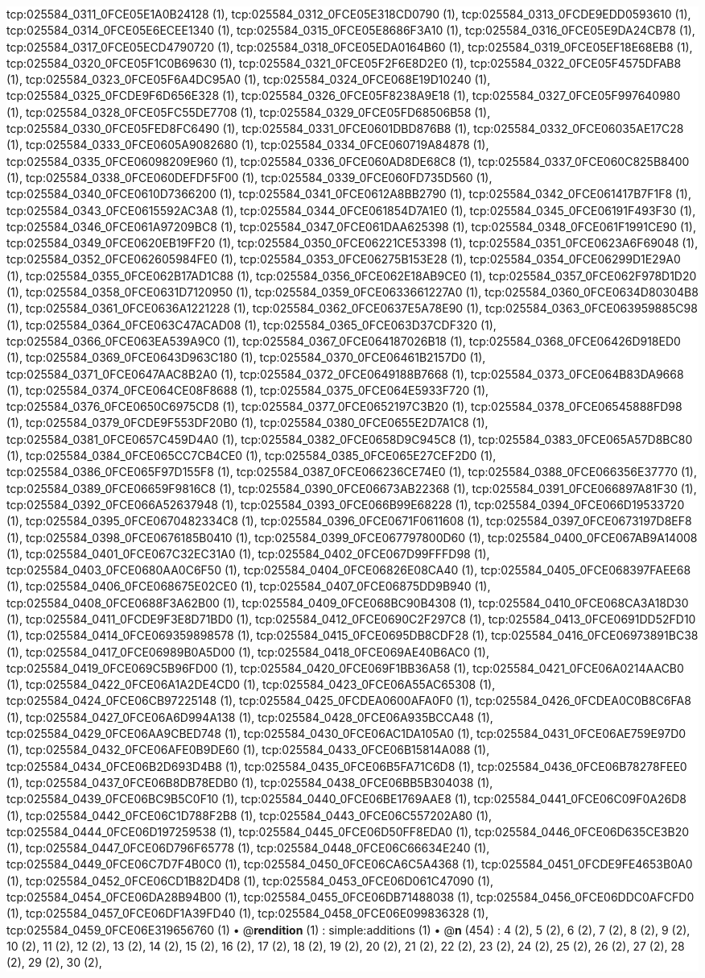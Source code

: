 tcp:025584_0311_0FCE05E1A0B24128 (1), tcp:025584_0312_0FCE05E318CD0790 (1), tcp:025584_0313_0FCDE9EDD0593610 (1), tcp:025584_0314_0FCE05E6ECEE1340 (1), tcp:025584_0315_0FCE05E8686F3A10 (1), tcp:025584_0316_0FCE05E9DA24CB78 (1), tcp:025584_0317_0FCE05ECD4790720 (1), tcp:025584_0318_0FCE05EDA0164B60 (1), tcp:025584_0319_0FCE05EF18E68EB8 (1), tcp:025584_0320_0FCE05F1C0B69630 (1), tcp:025584_0321_0FCE05F2F6E8D2E0 (1), tcp:025584_0322_0FCE05F4575DFAB8 (1), tcp:025584_0323_0FCE05F6A4DC95A0 (1), tcp:025584_0324_0FCE068E19D10240 (1), tcp:025584_0325_0FCDE9F6D656E328 (1), tcp:025584_0326_0FCE05F8238A9E18 (1), tcp:025584_0327_0FCE05F997640980 (1), tcp:025584_0328_0FCE05FC55DE7708 (1), tcp:025584_0329_0FCE05FD68506B58 (1), tcp:025584_0330_0FCE05FED8FC6490 (1), tcp:025584_0331_0FCE0601DBD876B8 (1), tcp:025584_0332_0FCE06035AE17C28 (1), tcp:025584_0333_0FCE0605A9082680 (1), tcp:025584_0334_0FCE060719A84878 (1), tcp:025584_0335_0FCE06098209E960 (1), tcp:025584_0336_0FCE060AD8DE68C8 (1), tcp:025584_0337_0FCE060C825B8400 (1), tcp:025584_0338_0FCE060DEFDF5F00 (1), tcp:025584_0339_0FCE060FD735D560 (1), tcp:025584_0340_0FCE0610D7366200 (1), tcp:025584_0341_0FCE0612A8BB2790 (1), tcp:025584_0342_0FCE061417B7F1F8 (1), tcp:025584_0343_0FCE0615592AC3A8 (1), tcp:025584_0344_0FCE061854D7A1E0 (1), tcp:025584_0345_0FCE06191F493F30 (1), tcp:025584_0346_0FCE061A97209BC8 (1), tcp:025584_0347_0FCE061DAA625398 (1), tcp:025584_0348_0FCE061F1991CE90 (1), tcp:025584_0349_0FCE0620EB19FF20 (1), tcp:025584_0350_0FCE06221CE53398 (1), tcp:025584_0351_0FCE0623A6F69048 (1), tcp:025584_0352_0FCE062605984FE0 (1), tcp:025584_0353_0FCE06275B153E28 (1), tcp:025584_0354_0FCE06299D1E29A0 (1), tcp:025584_0355_0FCE062B17AD1C88 (1), tcp:025584_0356_0FCE062E18AB9CE0 (1), tcp:025584_0357_0FCE062F978D1D20 (1), tcp:025584_0358_0FCE0631D7120950 (1), tcp:025584_0359_0FCE0633661227A0 (1), tcp:025584_0360_0FCE0634D80304B8 (1), tcp:025584_0361_0FCE0636A1221228 (1), tcp:025584_0362_0FCE0637E5A78E90 (1), tcp:025584_0363_0FCE063959885C98 (1), tcp:025584_0364_0FCE063C47ACAD08 (1), tcp:025584_0365_0FCE063D37CDF320 (1), tcp:025584_0366_0FCE063EA539A9C0 (1), tcp:025584_0367_0FCE064187026B18 (1), tcp:025584_0368_0FCE06426D918ED0 (1), tcp:025584_0369_0FCE0643D963C180 (1), tcp:025584_0370_0FCE06461B2157D0 (1), tcp:025584_0371_0FCE0647AAC8B2A0 (1), tcp:025584_0372_0FCE0649188B7668 (1), tcp:025584_0373_0FCE064B83DA9668 (1), tcp:025584_0374_0FCE064CE08F8688 (1), tcp:025584_0375_0FCE064E5933F720 (1), tcp:025584_0376_0FCE0650C6975CD8 (1), tcp:025584_0377_0FCE0652197C3B20 (1), tcp:025584_0378_0FCE06545888FD98 (1), tcp:025584_0379_0FCDE9F553DF20B0 (1), tcp:025584_0380_0FCE0655E2D7A1C8 (1), tcp:025584_0381_0FCE0657C459D4A0 (1), tcp:025584_0382_0FCE0658D9C945C8 (1), tcp:025584_0383_0FCE065A57D8BC80 (1), tcp:025584_0384_0FCE065CC7CB4CE0 (1), tcp:025584_0385_0FCE065E27CEF2D0 (1), tcp:025584_0386_0FCE065F97D155F8 (1), tcp:025584_0387_0FCE066236CE74E0 (1), tcp:025584_0388_0FCE066356E37770 (1), tcp:025584_0389_0FCE06659F9816C8 (1), tcp:025584_0390_0FCE06673AB22368 (1), tcp:025584_0391_0FCE066897A81F30 (1), tcp:025584_0392_0FCE066A52637948 (1), tcp:025584_0393_0FCE066B99E68228 (1), tcp:025584_0394_0FCE066D19533720 (1), tcp:025584_0395_0FCE0670482334C8 (1), tcp:025584_0396_0FCE0671F0611608 (1), tcp:025584_0397_0FCE0673197D8EF8 (1), tcp:025584_0398_0FCE0676185B0410 (1), tcp:025584_0399_0FCE067797800D60 (1), tcp:025584_0400_0FCE067AB9A14008 (1), tcp:025584_0401_0FCE067C32EC31A0 (1), tcp:025584_0402_0FCE067D99FFFD98 (1), tcp:025584_0403_0FCE0680AA0C6F50 (1), tcp:025584_0404_0FCE06826E08CA40 (1), tcp:025584_0405_0FCE068397FAEE68 (1), tcp:025584_0406_0FCE068675E02CE0 (1), tcp:025584_0407_0FCE06875DD9B940 (1), tcp:025584_0408_0FCE0688F3A62B00 (1), tcp:025584_0409_0FCE068BC90B4308 (1), tcp:025584_0410_0FCE068CA3A18D30 (1), tcp:025584_0411_0FCDE9F3E8D71BD0 (1), tcp:025584_0412_0FCE0690C2F297C8 (1), tcp:025584_0413_0FCE0691DD52FD10 (1), tcp:025584_0414_0FCE069359898578 (1), tcp:025584_0415_0FCE0695DB8CDF28 (1), tcp:025584_0416_0FCE06973891BC38 (1), tcp:025584_0417_0FCE06989B0A5D00 (1), tcp:025584_0418_0FCE069AE40B6AC0 (1), tcp:025584_0419_0FCE069C5B96FD00 (1), tcp:025584_0420_0FCE069F1BB36A58 (1), tcp:025584_0421_0FCE06A0214AACB0 (1), tcp:025584_0422_0FCE06A1A2DE4CD0 (1), tcp:025584_0423_0FCE06A55AC65308 (1), tcp:025584_0424_0FCE06CB97225148 (1), tcp:025584_0425_0FCDEA0600AFA0F0 (1), tcp:025584_0426_0FCDEA0C0B8C6FA8 (1), tcp:025584_0427_0FCE06A6D994A138 (1), tcp:025584_0428_0FCE06A935BCCA48 (1), tcp:025584_0429_0FCE06AA9CBED748 (1), tcp:025584_0430_0FCE06AC1DA105A0 (1), tcp:025584_0431_0FCE06AE759E97D0 (1), tcp:025584_0432_0FCE06AFE0B9DE60 (1), tcp:025584_0433_0FCE06B15814A088 (1), tcp:025584_0434_0FCE06B2D693D4B8 (1), tcp:025584_0435_0FCE06B5FA71C6D8 (1), tcp:025584_0436_0FCE06B78278FEE0 (1), tcp:025584_0437_0FCE06B8DB78EDB0 (1), tcp:025584_0438_0FCE06BB5B304038 (1), tcp:025584_0439_0FCE06BC9B5C0F10 (1), tcp:025584_0440_0FCE06BE1769AAE8 (1), tcp:025584_0441_0FCE06C09F0A26D8 (1), tcp:025584_0442_0FCE06C1D788F2B8 (1), tcp:025584_0443_0FCE06C557202A80 (1), tcp:025584_0444_0FCE06D197259538 (1), tcp:025584_0445_0FCE06D50FF8EDA0 (1), tcp:025584_0446_0FCE06D635CE3B20 (1), tcp:025584_0447_0FCE06D796F65778 (1), tcp:025584_0448_0FCE06C66634E240 (1), tcp:025584_0449_0FCE06C7D7F4B0C0 (1), tcp:025584_0450_0FCE06CA6C5A4368 (1), tcp:025584_0451_0FCDE9FE4653B0A0 (1), tcp:025584_0452_0FCE06CD1B82D4D8 (1), tcp:025584_0453_0FCE06D061C47090 (1), tcp:025584_0454_0FCE06DA28B94B00 (1), tcp:025584_0455_0FCE06DB71488038 (1), tcp:025584_0456_0FCE06DDC0AFCFD0 (1), tcp:025584_0457_0FCE06DF1A39FD40 (1), tcp:025584_0458_0FCE06E099836328 (1), tcp:025584_0459_0FCE06E319656760 (1)  •  @__rendition__ (1) : simple:additions (1)  •  @__n__ (454) : 4 (2), 5 (2), 6 (2), 7 (2), 8 (2), 9 (2), 10 (2), 11 (2), 12 (2), 13 (2), 14 (2), 15 (2), 16 (2), 17 (2), 18 (2), 19 (2), 20 (2), 21 (2), 22 (2), 23 (2), 24 (2), 25 (2), 26 (2), 27 (2), 28 (2), 29 (2), 30 (2),
